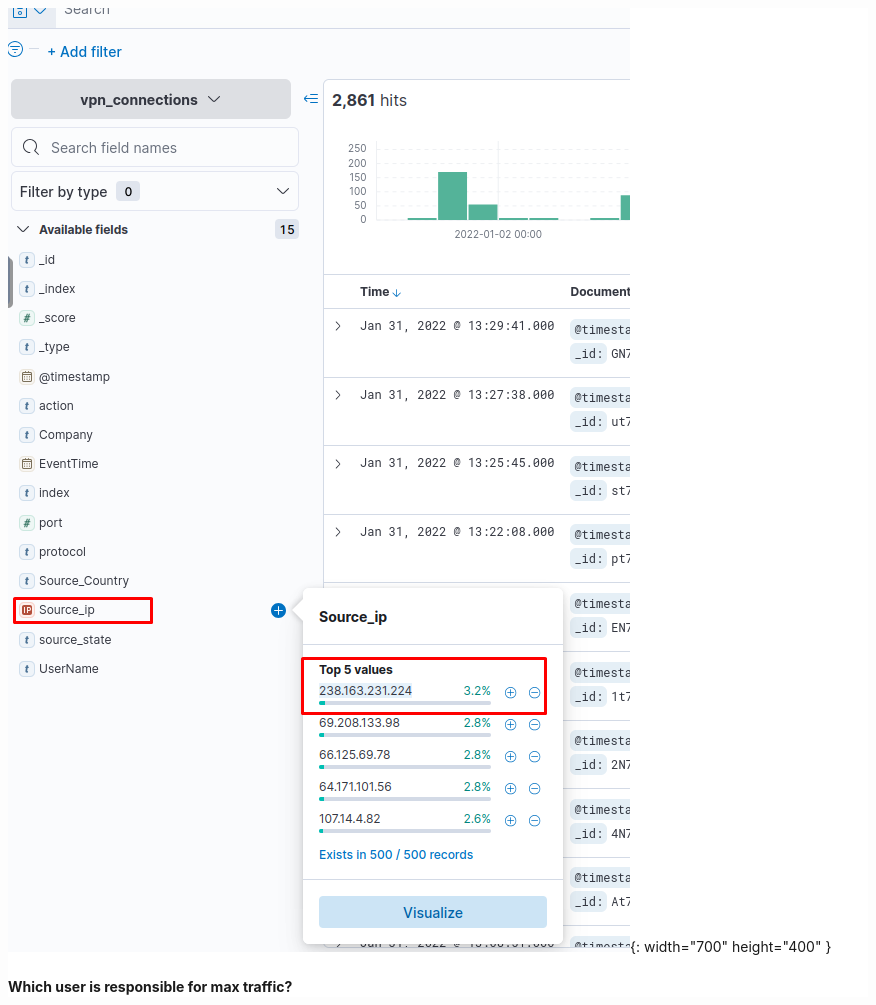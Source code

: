 ![Desktop View](/assets/img/ELK101/3.png){: width="700" height="400" }

#### Which user is responsible for max traffic?
